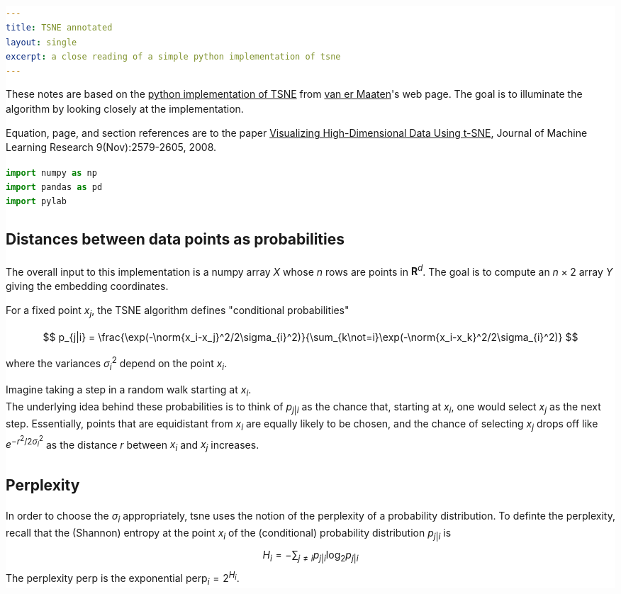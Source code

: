 ```yaml
---
title: TSNE annotated
layout: single
excerpt: a close reading of a simple python implementation of tsne
---
```

These notes are based on the [python implementation of TSNE](https://lvdmaaten.github.io/tsne/code/tsne_python.zip)
from [van er Maaten](https://lvdmaaten.github.io/tsne/)'s web page.  The goal is to illuminate the algorithm by looking closely at the implementation.  

Equation, page, and section references are to the paper
[Visualizing High-Dimensional Data Using t-SNE](https://lvdmaaten.github.io/publications/papers/JMLR_2008.pdf), Journal of Machine Learning Research 9(Nov):2579-2605, 2008.


```python
import numpy as np
import pandas as pd
import pylab
```

## Distances between data points as probabilities

The overall input to this implementation is a numpy array $X$ whose $n$ rows are points in $\mathbf{R}^{d}$.   The goal is to compute an $n\times 2$ array $Y$ giving the embedding coordinates.

$$\newcommand{\norm}[1]{\|#1\|}$$

For a fixed point $x_j$, the TSNE algorithm defines "conditional probabilities"

$$
p_{j|i} = \frac{\exp(-\norm{x_i-x_j}^2/2\sigma_{i}^2)}{\sum_{k\not=i}\exp(-\norm{x_i-x_k}^2/2\sigma_{i}^2)}
$$

where the variances $\sigma_i^2$ depend on the point $x_i$.  

Imagine taking a step in a random walk starting at $x_i$.  
The underlying idea behind these probabilities is to think of $p_{j|i}$ as the chance
that, starting at $x_i$, one would select $x_j$ as the next step.  Essentially,
points that are equidistant from $x_i$ are equally likely to be chosen, and the chance of selecting $x_j$ drops off like $e^{-r^2/2\sigma_i^2}$ as the distance $r$ between $x_i$ and $x_j$ increases. 




## Perplexity

In order to choose the $\sigma_i$ appropriately, tsne uses the notion of the perplexity of a probability distribution.  To definte the perplexity, recall that the (Shannon) entropy at the point $x_i$ of the (conditional) probability distribution $p_{j|i}$ is
$$
H_i = -\sum_{j\not=i} p_{j|i}\log_2 p_{j|i}
$$
The perplexity $\mathrm{perp}$ is the exponential $\mathrm{perp}_i=2^{H_i}$.
